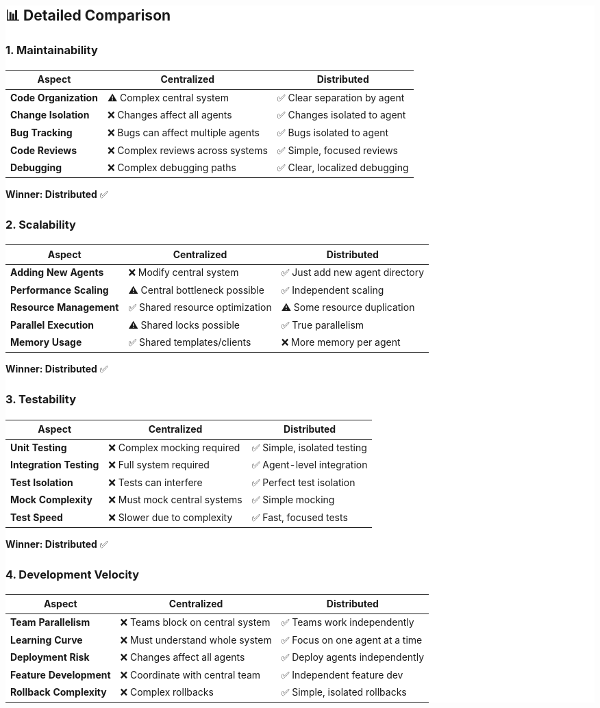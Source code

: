 
## 📊 Detailed Comparison

### 1. **Maintainability**

| Aspect | Centralized | Distributed |
|--------|------------|-------------|
| **Code Organization** | ⚠️ Complex central system | ✅ Clear separation by agent |
| **Change Isolation** | ❌ Changes affect all agents | ✅ Changes isolated to agent |
| **Bug Tracking** | ❌ Bugs can affect multiple agents | ✅ Bugs isolated to agent |
| **Code Reviews** | ❌ Complex reviews across systems | ✅ Simple, focused reviews |
| **Debugging** | ❌ Complex debugging paths | ✅ Clear, localized debugging |

**Winner: Distributed** ✅

### 2. **Scalability**

| Aspect | Centralized | Distributed |
|--------|------------|-------------|
| **Adding New Agents** | ❌ Modify central system | ✅ Just add new agent directory |
| **Performance Scaling** | ⚠️ Central bottleneck possible | ✅ Independent scaling |
| **Resource Management** | ✅ Shared resource optimization | ⚠️ Some resource duplication |
| **Parallel Execution** | ⚠️ Shared locks possible | ✅ True parallelism |
| **Memory Usage** | ✅ Shared templates/clients | ❌ More memory per agent |

**Winner: Distributed** ✅

### 3. **Testability**

| Aspect | Centralized | Distributed |
|--------|------------|-------------|
| **Unit Testing** | ❌ Complex mocking required | ✅ Simple, isolated testing |
| **Integration Testing** | ❌ Full system required | ✅ Agent-level integration |
| **Test Isolation** | ❌ Tests can interfere | ✅ Perfect test isolation |
| **Mock Complexity** | ❌ Must mock central systems | ✅ Simple mocking |
| **Test Speed** | ❌ Slower due to complexity | ✅ Fast, focused tests |

**Winner: Distributed** ✅

### 4. **Development Velocity**

| Aspect | Centralized | Distributed |
|--------|------------|-------------|
| **Team Parallelism** | ❌ Teams block on central system | ✅ Teams work independently |
| **Learning Curve** | ❌ Must understand whole system | ✅ Focus on one agent at a time |
| **Deployment Risk** | ❌ Changes affect all agents | ✅ Deploy agents independently |
| **Feature Development** | ❌ Coordinate with central team | ✅ Independent feature dev |
| **Rollback Complexity** | ❌ Complex rollbacks | ✅ Simple, isolated rollbacks |
